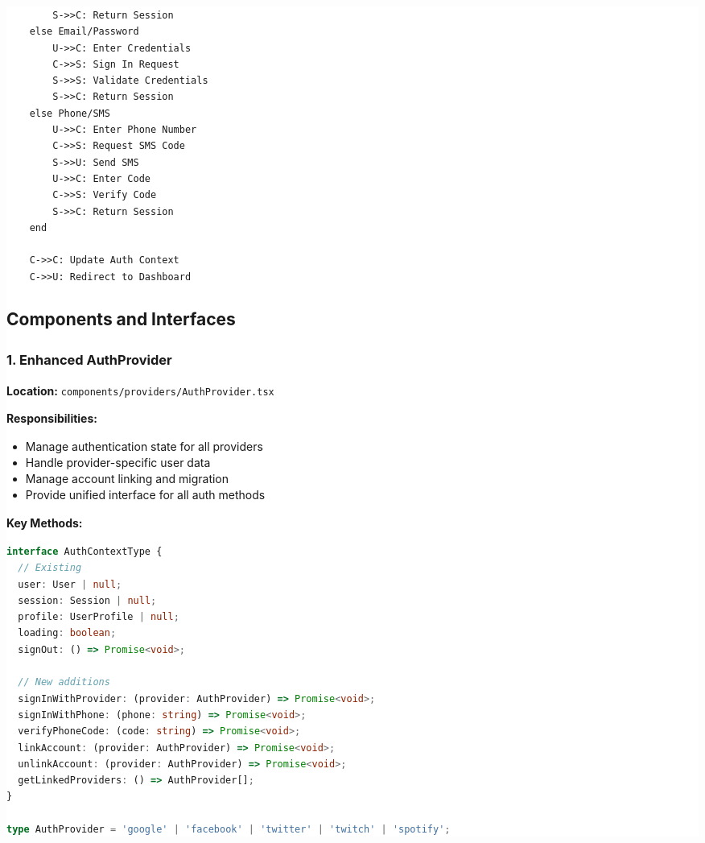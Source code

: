 ```mermaid
        S->>C: Return Session
    else Email/Password
        U->>C: Enter Credentials
        C->>S: Sign In Request
        S->>S: Validate Credentials
        S->>C: Return Session
    else Phone/SMS
        U->>C: Enter Phone Number
        C->>S: Request SMS Code
        S->>U: Send SMS
        U->>C: Enter Code
        C->>S: Verify Code
        S->>C: Return Session
    end
    
    C->>C: Update Auth Context
    C->>U: Redirect to Dashboard
```

## Components and Interfaces

### 1. Enhanced AuthProvider

**Location:** `components/providers/AuthProvider.tsx`

**Responsibilities:**
- Manage authentication state for all providers
- Handle provider-specific user data
- Manage account linking and migration
- Provide unified interface for all auth methods

**Key Methods:**
```typescript
interface AuthContextType {
  // Existing
  user: User | null;
  session: Session | null;
  profile: UserProfile | null;
  loading: boolean;
  signOut: () => Promise<void>;
  
  // New additions
  signInWithProvider: (provider: AuthProvider) => Promise<void>;
  signInWithPhone: (phone: string) => Promise<void>;
  verifyPhoneCode: (code: string) => Promise<void>;
  linkAccount: (provider: AuthProvider) => Promise<void>;
  unlinkAccount: (provider: AuthProvider) => Promise<void>;
  getLinkedProviders: () => AuthProvider[];
}

type AuthProvider = 'google' | 'facebook' | 'twitter' | 'twitch' | 'spotify';
```

